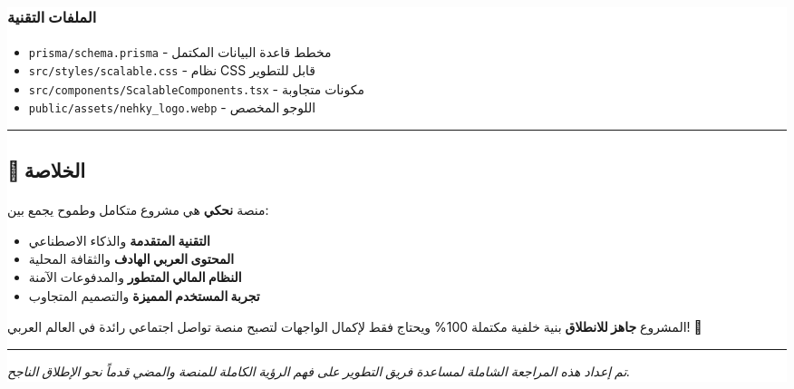 ### الملفات التقنية
- `prisma/schema.prisma` - مخطط قاعدة البيانات المكتمل
- `src/styles/scalable.css` - نظام CSS قابل للتطوير
- `src/components/ScalableComponents.tsx` - مكونات متجاوبة
- `public/assets/nehky_logo.webp` - اللوجو المخصص

---

## 🌟 **الخلاصة**

منصة **نحكي** هي مشروع متكامل وطموح يجمع بين:
- **التقنية المتقدمة** والذكاء الاصطناعي
- **المحتوى العربي الهادف** والثقافة المحلية  
- **النظام المالي المتطور** والمدفوعات الآمنة
- **تجربة المستخدم المميزة** والتصميم المتجاوب

المشروع **جاهز للانطلاق** بنية خلفية مكتملة 100% ويحتاج فقط لإكمال الواجهات لتصبح منصة تواصل اجتماعي رائدة في العالم العربي! 🚀

---

*تم إعداد هذه المراجعة الشاملة لمساعدة فريق التطوير على فهم الرؤية الكاملة للمنصة والمضي قدماً نحو الإطلاق الناجح.*
